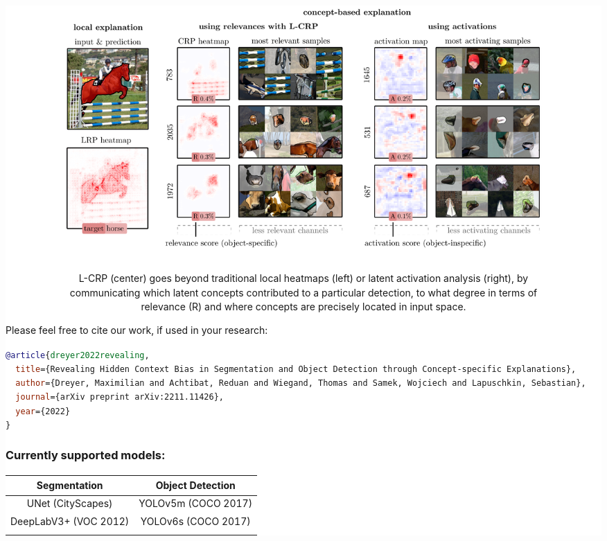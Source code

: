 <div align="center">
<img src="static/overview.png" width="700" alt="L-CRP Overview" />
<p style="width: 700px;">
L-CRP (center) goes beyond traditional local heatmaps (left) or latent activation analysis (right), 
by communicating which latent concepts contributed to a particular detection, to what degree in terms of relevance (R)
and where concepts are precisely located in input space.</p>
</div>

Please feel free to cite our work, if used in your research: 
 
```bibtex 
@article{dreyer2022revealing,
  title={Revealing Hidden Context Bias in Segmentation and Object Detection through Concept-specific Explanations},
  author={Dreyer, Maximilian and Achtibat, Reduan and Wiegand, Thomas and Samek, Wojciech and Lapuschkin, Sebastian},
  journal={arXiv preprint arXiv:2211.11426},
  year={2022}
}
```

### Currently supported models:

<table>
  <thead>
    <tr>
      <th>Segmentation</th>
      <th>Object Detection</th>
    </tr>
  </thead>
  <tbody style="text-align: center">
    <tr>
      <td>UNet (CityScapes)</td>
      <td>YOLOv5m (COCO 2017)</td>
    </tr>
    <tr>
      <td>DeepLabV3+ (VOC 2012)</td>
      <td>YOLOv6s (COCO 2017)</td>
    </tr>
    <tr>
      <td></td>